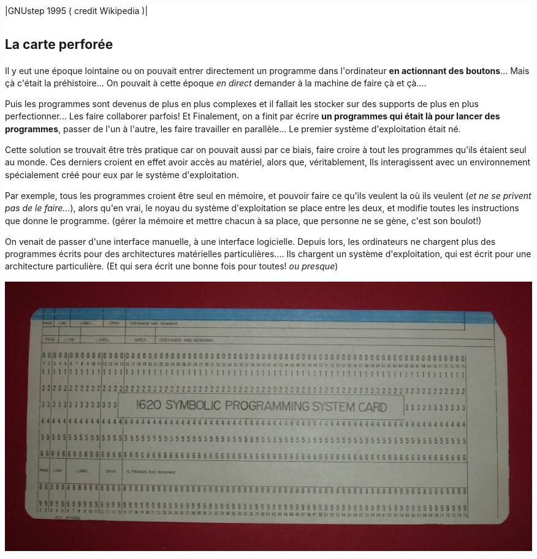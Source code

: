 |GNUstep 1995 ( credit Wikipedia )|

## La carte perforée 

Il y eut une époque lointaine ou on pouvait entrer directement un programme dans l'ordinateur **en actionnant des boutons**... Mais çà c'était la préhistoire... On pouvait à cette époque *en direct* demander à la machine de faire çà et çà....

Puis les programmes sont devenus de plus en plus complexes et il fallait les stocker sur des supports de plus en plus perfectionner... Les faire collaborer parfois! Et Finalement, on a finit par écrire **un programmes qui était là pour lancer des programmes**, passer de l'un à l'autre, les faire travailler en parallèle... Le premier système d'exploitation était né.

Cette solution se trouvait être très pratique car on pouvait aussi par ce biais, faire croire à tout les programmes qu'ils étaient seul au monde. Ces derniers croient en effet avoir accès au matériel, alors que, véritablement, Ils interagissent avec un environnement spécialement créé pour eux par le système d'exploitation.

Par exemple, tous les programmes croient être seul en mémoire, et pouvoir faire ce qu'ils veulent la où ils veulent (*et ne se privent pas de le faire...*), alors qu'en vrai, le noyau du système d'exploitation se place entre les deux, et modifie toutes les instructions que donne le programme. (gérer la mémoire et mettre chacun à sa place, que personne ne se gène, c'est son boulot!)

On venait de passer d'une interface manuelle, à une interface logicielle. Depuis lors, les ordinateurs ne chargent plus des programmes écrits pour des architectures matérielles particulières.... Ils chargent un système d'exploitation, qui est écrit pour une architecture particulière. (Et qui sera écrit une bonne fois pour toutes! *ou presque*)

[![](img/carte_perfo.jpg)](https://fr.wikipedia.org/wiki/Assembleur)
